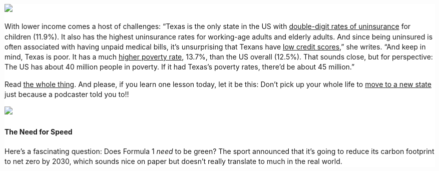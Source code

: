  ![](https://assets.bwbx.io/images/users/iqjWHBFdfxIU/itkCoNS8v3Dw/v3/pidjEfPlU1QWZop3vfGKsrX.ke8XuWirGYh1PKgEw44kE/-1x-1.png) 

With lower income comes a host of challenges: “Texas is the only state in the US with [double-digit rates of uninsurance](https://links.message.bloomberg.com/s/c/Qa0KhgOEhDstZOjx3k-XIOl96mLeIReFqgiYwmEGTw3lTxKizYm4Fi13vjmMV1WkQcdKCrnkjYvJ0X5xyJwGjPULPycERtrUZ_oSjpqBCTp7whdhycBImiMYSlrB7WG5L1RnFAJ-7klBlsuRFepHwLPaB5niCRBV2QIZG-1uAy3K5qr88LZ218w2MlGYXjxidKQRjjmTlE5_qVjxE3kEpAbf7DaFlnzlzPNu8fycbU-FKBrrxoKOWn-cxlSVDRTJZ5i_y3wn9RBvPA8WDRNTu67pK87iSrqIoeX_8PspmImNya4GXQ6ZOooEotKKYDU-x6MI5ssFkpd5LHyI6R3hH-CTTvHv5GWDDgEs2F3x-6RivLV4JjppynAj0jo/q3gGF2fESLDeF2KnOojk8jWaiqLftDJu/11) for children (11.9%). It also has the highest uninsurance rates for working-age adults and elderly adults. And since being uninsured is often associated with having unpaid medical bills, it’s unsurprising that Texans have [low credit scores](https://links.message.bloomberg.com/s/c/ZPRWaFFCNPta5uHWBqFZDkK_h2LfrZTBM5Up8_W4lBaVIos7pg-FUei4_hmDN5U7cvW3HTU5mV-o-ExY4DyG85j6f9588Ldp4WdojSIcTlDzv5lfIqVfi4FF9UaajjBd4z5OwM3QCyO8C3MemvS1HNAhuDAxWiJ3BLp_Zm9NcbiZ4W4Fjz5_92zfqrP1_p0HYVKC0dDDcqllh9iiIYn4z1dcOFB1hGue4ETWoakMBFvpKZ8lwpGF27q1YEWavHXcHK4y0E5E35Q_wyFJKJ99WWsSsLtfkQ0IOIxPwIlWRXuPV2qTKgZPsHNV9iLdb4PE6WSgEWOzmbsKASuRu5YjmjCOUnx6Q6QFnX7wn2ekSAJcax7YXWFDCXlugLE/sDcgUwVtOK9MwA644JGmZOe49lC5DFY5/11),” she writes. “And keep in mind, Texas is poor. It has a much [higher poverty rate](https://links.message.bloomberg.com/s/c/z_-BpIbJelnpSimB2MwVWJ9oNO9ti9BG3DbnVkPsvuGov1P3cqv-CvgO_vL4Wg8dVD2Kdck103AEFwjzRM4TEYxWLZemSaMv7DDLVJ3Cj0MCDPoEXodTdiad6y6oJ-Agws7sIFyEIC0CBAHB06e1Kfnz6pOY6NyFVXGDq-kHKQW4tZOAzrmU02huDYcJM3J_3GAKqRYRqDHspm5FFoprxhTKBJzR4U-fOSqSiXQT4LoPIsGiUiD5fiTNWaP7ZPYkuJxdPicoQeZnRSgq5-zfVs-oKhKGPHVDPv8iHmKHej4PgZpez_c_1gDiYDUs9Kas14nVfqFiDCLf9TJEEu375rxvcEVhAFDtq09ST7p0AFnMjFcgZskCIdYc04o/ISfEaTlyp161D82XPt5AdA5Jdq2xMNzU/11), 13.7%, than the US overall (12.5%). That sounds close, but for perspective: The US has about 40 million people in poverty. If it had Texas’s poverty rates, there’d be about 45 million.”

Read  [the whole thing](https://links.message.bloomberg.com/s/c/f-o8wrgaNaQqDlAU5ufeXLuSiY_y0MhnNa7UP192ybPK3qKsbqq7pwJ3iAGQeKK07vzpEf1BbFglsNcG5qUOnPl5XZKFGLUDHsmXmUfhzeDBogME5YWVIdvavPAo65a89KKiP1Ifz8_ts2G5CrABOGgGHHxtFxTsux0vEEHKVM-gb7CtLClUI3WIm6BiCkm86Ho6fzyuMpY4t9lyTBCmPg8RnIPkYGgBInUvftW3knQbu3jx1v5ZaPmWBA4L1vM80YT-nAg3TluAOWZKjjjWk7F-PXHvWHz_zlQJ_ECKgtLVdlRWMXGh6zXpS_tBZYOG3BzJ4nlwAhR1bM3ZbUhHLaM7gsby1H1jpgVUN--tOlcv-1dcVFqeAqMU32c/dFYYV1-F4ewKVJfNE6_qGs9b6UIGkv0X/11). And please, if you learn one lesson today, let it be this: Don’t pick up your whole life to [move to a new state](https://links.message.bloomberg.com/s/c/1Q1LEnklMYnjQOmcepJcm38QfNTxq1hDMqMxIRAxWRr9mKH1UrOBkNjZMikOga1dFh4sDVK68Y9vns159oxcxY5F6Llnp3-cpbsTPd6EwU0-f7Yj9G-lPJpLHL-LzEjtwBl-84-KRlgd5EbNoMOoVikGjjkOVMqskribYDMMlTnvxa-ncoK-JUCK2OMx_5eLMtidVjd08vt8vhQ-Rb-HqTdrVyQjcYI2eXw9o6q8VoVSOCHyZERp7_uW8FgbjXWrffomgpF__OevgJ-v4rNzg1uJqgQQftXDHZfWqJhaO6I5235F7tcjnULUgBPd03vk6CQmUnqiKm4P-JV5L7yZ7nJDcKCVSDTqd10LcOnsYf1fQ8D9pfWTXBnqKH8/og7QKUYXCp5o0wtM7GW-_17RpgIy-YZ-/11) just because a podcaster told you to!!

  [![](https://sli.bloomberg.com/imp?s=868547&stpe=default&li_coord=desktop&collapse_width=550&li=14399791&m=dd67c805ef3d4f0bed61d5b71ce1c239&p=07292025&lctg=6b08077c-c878-4e25-9e27-b453dbb6d3ae)](https://links.message.bloomberg.com/s/c/HaLHPlSKKuscI1o6pBJHKReGU0qaK-g8oq0rGxBC8aCu8cC9jlJunpv_RD9R4Xb243ifSAjXc7au80p31GuIsCRI8QWcoHCb2rHfQSX8mBNQ3BkvETRc5wcDF4kYWQBK8YZOvrS9W3JyJ2tMliAM8u8xAibhVQnZ8EflTsGHm6ms5t3kZbu-OczHYguJG9S6r-w1_m5GzkqbrmJpj_xODtmWo5tNH3Qqek7XbOg4kZFzo6bR0V6p32bm3RL11kAx92pIp585ZkokJiHsKCvbUinTrJ9yejqukXM72BSyDv60LJsfNDA8tdMFoXfsocc1FMGb4kxTxbj5_dn_O955j3_b-4j8EQqtX6q-qTX0LSvwBMgltQRwXUg_HKNes7HClWd4vWK-os4Opk6RZbLuej1Uyo9FeHkTssUlNP-mxw6ZhjeblqQGP2fJC1Qy2D8mXURflTVGIGBLOTACh7jXTSUbH101xVd7wWPZpAgtIxL5JGKwnKp63FPXDn-yI27Ze7FKJSSS1VzuZvpgpwQG_oukuqmpzQO0-IC5c0Y0_ziiQmPKxhbJ-tPY26thnKDrAmdlHK1OFopDhl-8RNT5pPUHQzRzBqy_R86n3A3GnSlQuZUud5zX4WQfDHYhHkhr9i2JLABvP9Nia5oDAaA7h9OvZW3KJbzrHQJrq064Y3qaqlkyuw8x_5kSGZiA8g/c8wmNyBvxWsvvhvBsV2zU-YFr0f6nAb6/11)  

####  The Need for Speed

Here’s a fascinating question: Does Formula 1 *need* to be green? The sport announced that it’s going to reduce its carbon footprint to net zero by 2030, which sounds nice on paper but doesn’t really translate to much in the real world.
